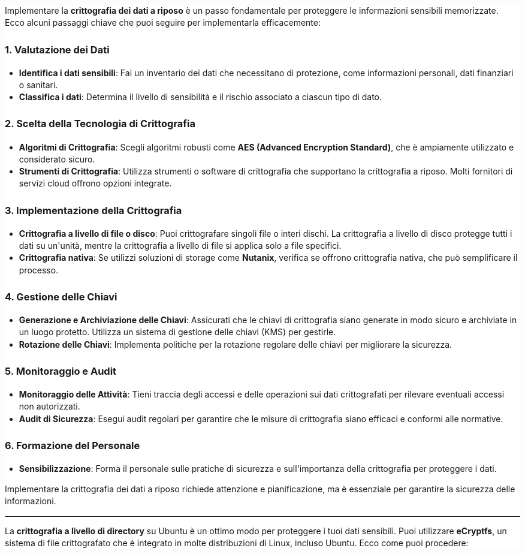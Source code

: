 Implementare la **crittografia dei dati a riposo** è un passo fondamentale per proteggere le informazioni sensibili memorizzate. Ecco alcuni passaggi chiave che puoi seguire per implementarla efficacemente:

### 1. **Valutazione dei Dati**

- **Identifica i dati sensibili**: Fai un inventario dei dati che necessitano di protezione, come informazioni personali, dati finanziari o sanitari.
- **Classifica i dati**: Determina il livello di sensibilità e il rischio associato a ciascun tipo di dato.

### 2. **Scelta della Tecnologia di Crittografia**

- **Algoritmi di Crittografia**: Scegli algoritmi robusti come **AES (Advanced Encryption Standard)**, che è ampiamente utilizzato e considerato sicuro.
- **Strumenti di Crittografia**: Utilizza strumenti o software di crittografia che supportano la crittografia a riposo. Molti fornitori di servizi cloud offrono opzioni integrate.

### 3. **Implementazione della Crittografia**

- **Crittografia a livello di file o disco**: Puoi crittografare singoli file o interi dischi. La crittografia a livello di disco protegge tutti i dati su un'unità, mentre la crittografia a livello di file si applica solo a file specifici.
- **Crittografia nativa**: Se utilizzi soluzioni di storage come **Nutanix**, verifica se offrono crittografia nativa, che può semplificare il processo.

### 4. **Gestione delle Chiavi**

- **Generazione e Archiviazione delle Chiavi**: Assicurati che le chiavi di crittografia siano generate in modo sicuro e archiviate in un luogo protetto. Utilizza un sistema di gestione delle chiavi (KMS) per gestirle.
- **Rotazione delle Chiavi**: Implementa politiche per la rotazione regolare delle chiavi per migliorare la sicurezza.

### 5. **Monitoraggio e Audit**

- **Monitoraggio delle Attività**: Tieni traccia degli accessi e delle operazioni sui dati crittografati per rilevare eventuali accessi non autorizzati.
- **Audit di Sicurezza**: Esegui audit regolari per garantire che le misure di crittografia siano efficaci e conformi alle normative.

### 6. **Formazione del Personale**

- **Sensibilizzazione**: Forma il personale sulle pratiche di sicurezza e sull'importanza della crittografia per proteggere i dati.

Implementare la crittografia dei dati a riposo richiede attenzione e pianificazione, ma è essenziale per garantire la sicurezza delle informazioni.

---

La **crittografia a livello di directory** su Ubuntu è un ottimo modo per proteggere i tuoi dati sensibili.
Puoi utilizzare **eCryptfs**, un sistema di file crittografato che è integrato in molte distribuzioni di Linux, incluso Ubuntu. Ecco come puoi procedere:
